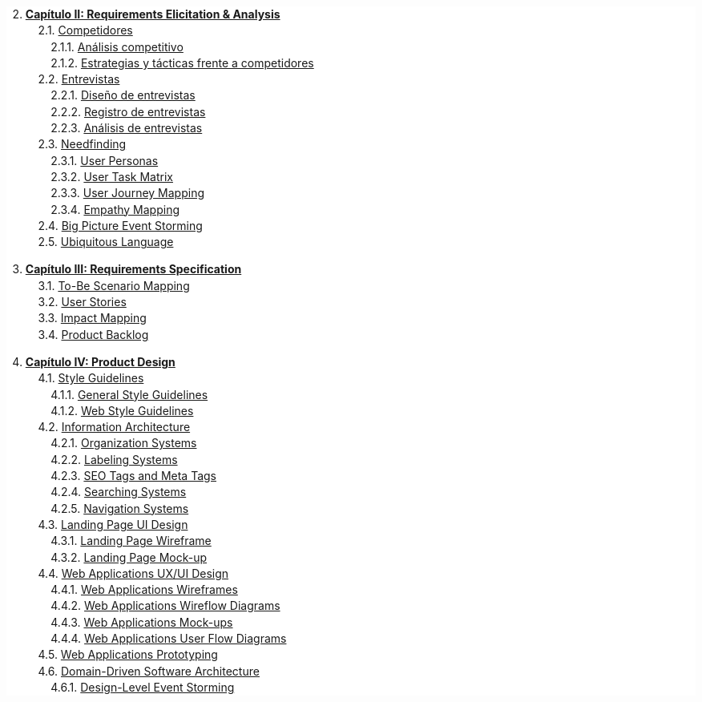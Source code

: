 2. **[Capítulo II: Requirements Elicitation & Analysis](#2-capítulo-ii-requirements-elicitation--analysis)**  
   &nbsp;&nbsp;&nbsp;&nbsp;2.1. [Competidores](#21-competidores)  
   &nbsp;&nbsp;&nbsp;&nbsp;&nbsp;&nbsp;&nbsp;&nbsp;2.1.1. [Análisis competitivo](#211-análisis-competitivo)  
   &nbsp;&nbsp;&nbsp;&nbsp;&nbsp;&nbsp;&nbsp;&nbsp;2.1.2. [Estrategias y tácticas frente a competidores](#212-estrategias-y-tácticas-frente-a-competidores)  
   &nbsp;&nbsp;&nbsp;&nbsp;2.2. [Entrevistas](#22-entrevistas)  
   &nbsp;&nbsp;&nbsp;&nbsp;&nbsp;&nbsp;&nbsp;&nbsp;2.2.1. [Diseño de entrevistas](#221-diseño-de-entrevistas)  
   &nbsp;&nbsp;&nbsp;&nbsp;&nbsp;&nbsp;&nbsp;&nbsp;2.2.2. [Registro de entrevistas](#222-registro-de-entrevistas)  
   &nbsp;&nbsp;&nbsp;&nbsp;&nbsp;&nbsp;&nbsp;&nbsp;2.2.3. [Análisis de entrevistas](#223-análisis-de-entrevistas)  
   &nbsp;&nbsp;&nbsp;&nbsp;2.3. [Needfinding](#23-needfinding)  
   &nbsp;&nbsp;&nbsp;&nbsp;&nbsp;&nbsp;&nbsp;&nbsp;2.3.1. [User Personas](#231-user-personas)  
   &nbsp;&nbsp;&nbsp;&nbsp;&nbsp;&nbsp;&nbsp;&nbsp;2.3.2. [User Task Matrix](#232-user-task-matrix)  
   &nbsp;&nbsp;&nbsp;&nbsp;&nbsp;&nbsp;&nbsp;&nbsp;2.3.3. [User Journey Mapping](#233-user-journey-mapping)  
   &nbsp;&nbsp;&nbsp;&nbsp;&nbsp;&nbsp;&nbsp;&nbsp;2.3.4. [Empathy Mapping](#234-empathy-mapping)  
   &nbsp;&nbsp;&nbsp;&nbsp;2.4. [Big Picture Event Storming](#24-big-picture-event-storming)  
   &nbsp;&nbsp;&nbsp;&nbsp;2.5. [Ubiquitous Language](#25-ubiquitous-language)

3. **[Capítulo III: Requirements Specification](#3-capítulo-iii-requirements-specification)**  
   &nbsp;&nbsp;&nbsp;&nbsp;3.1. [To-Be Scenario Mapping](#31-to-be-scenario-mapping)  
   &nbsp;&nbsp;&nbsp;&nbsp;3.2. [User Stories](#32-user-stories)  
   &nbsp;&nbsp;&nbsp;&nbsp;3.3. [Impact Mapping](#33-impact-mapping)  
   &nbsp;&nbsp;&nbsp;&nbsp;3.4. [Product Backlog](#34-product-backlog)

4. **[Capítulo IV: Product Design](#4-capítulo-iv-product-design)**  
   &nbsp;&nbsp;&nbsp;&nbsp;4.1. [Style Guidelines](#41-style-guidelines)  
   &nbsp;&nbsp;&nbsp;&nbsp;&nbsp;&nbsp;&nbsp;&nbsp;4.1.1. [General Style Guidelines](#411-general-style-guidelines)  
   &nbsp;&nbsp;&nbsp;&nbsp;&nbsp;&nbsp;&nbsp;&nbsp;4.1.2. [Web Style Guidelines](#412-web-style-guidelines)  
   &nbsp;&nbsp;&nbsp;&nbsp;4.2. [Information Architecture](#42-information-architecture)  
   &nbsp;&nbsp;&nbsp;&nbsp;&nbsp;&nbsp;&nbsp;&nbsp;4.2.1. [Organization Systems](#421-organization-systems)  
   &nbsp;&nbsp;&nbsp;&nbsp;&nbsp;&nbsp;&nbsp;&nbsp;4.2.2. [Labeling Systems](#422-labeling-systems)  
   &nbsp;&nbsp;&nbsp;&nbsp;&nbsp;&nbsp;&nbsp;&nbsp;4.2.3. [SEO Tags and Meta Tags](#423-seo-tags-and-meta-tags)  
   &nbsp;&nbsp;&nbsp;&nbsp;&nbsp;&nbsp;&nbsp;&nbsp;4.2.4. [Searching Systems](#424-searching-systems)  
   &nbsp;&nbsp;&nbsp;&nbsp;&nbsp;&nbsp;&nbsp;&nbsp;4.2.5. [Navigation Systems](#425-navigation-systems)  
   &nbsp;&nbsp;&nbsp;&nbsp;4.3. [Landing Page UI Design](#43-landing-page-ui-design)  
   &nbsp;&nbsp;&nbsp;&nbsp;&nbsp;&nbsp;&nbsp;&nbsp;4.3.1. [Landing Page Wireframe](#431-landing-page-wireframe)  
   &nbsp;&nbsp;&nbsp;&nbsp;&nbsp;&nbsp;&nbsp;&nbsp;4.3.2. [Landing Page Mock-up](#432-landing-page-mock-up)  
   &nbsp;&nbsp;&nbsp;&nbsp;4.4. [Web Applications UX/UI Design](#44-web-applications-uxui-design)  
   &nbsp;&nbsp;&nbsp;&nbsp;&nbsp;&nbsp;&nbsp;&nbsp;4.4.1. [Web Applications Wireframes](#441-web-applications-wireframes)  
   &nbsp;&nbsp;&nbsp;&nbsp;&nbsp;&nbsp;&nbsp;&nbsp;4.4.2. [Web Applications Wireflow Diagrams](#442-web-applications-wireflow-diagrams)  
   &nbsp;&nbsp;&nbsp;&nbsp;&nbsp;&nbsp;&nbsp;&nbsp;4.4.3. [Web Applications Mock-ups](#443-web-applications-mock-ups)  
   &nbsp;&nbsp;&nbsp;&nbsp;&nbsp;&nbsp;&nbsp;&nbsp;4.4.4. [Web Applications User Flow Diagrams](#444-web-applications-user-flow-diagrams)  
   &nbsp;&nbsp;&nbsp;&nbsp;4.5. [Web Applications Prototyping](#45-web-applications-prototyping)  
   &nbsp;&nbsp;&nbsp;&nbsp;4.6. [Domain-Driven Software Architecture](#46-domain-driven-software-architecture)  
   &nbsp;&nbsp;&nbsp;&nbsp;&nbsp;&nbsp;&nbsp;&nbsp;4.6.1. [Design-Level Event Storming](#461-design-level-event-storming)  
